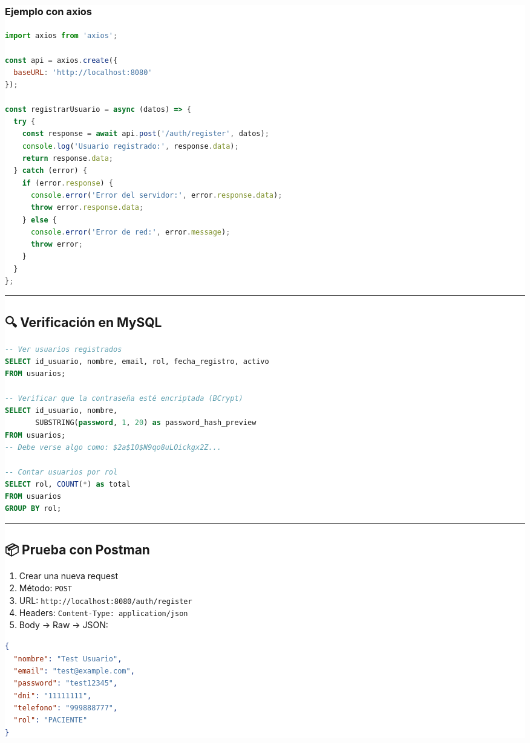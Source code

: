 ### Ejemplo con axios
```javascript
import axios from 'axios';

const api = axios.create({
  baseURL: 'http://localhost:8080'
});

const registrarUsuario = async (datos) => {
  try {
    const response = await api.post('/auth/register', datos);
    console.log('Usuario registrado:', response.data);
    return response.data;
  } catch (error) {
    if (error.response) {
      console.error('Error del servidor:', error.response.data);
      throw error.response.data;
    } else {
      console.error('Error de red:', error.message);
      throw error;
    }
  }
};
```

---

## 🔍 Verificación en MySQL

```sql
-- Ver usuarios registrados
SELECT id_usuario, nombre, email, rol, fecha_registro, activo 
FROM usuarios;

-- Verificar que la contraseña esté encriptada (BCrypt)
SELECT id_usuario, nombre, 
       SUBSTRING(password, 1, 20) as password_hash_preview
FROM usuarios;
-- Debe verse algo como: $2a$10$N9qo8uLOickgx2Z...

-- Contar usuarios por rol
SELECT rol, COUNT(*) as total 
FROM usuarios 
GROUP BY rol;
```

---

## 📦 Prueba con Postman

1. Crear una nueva request
2. Método: `POST`
3. URL: `http://localhost:8080/auth/register`
4. Headers: `Content-Type: application/json`
5. Body → Raw → JSON:
```json
{
  "nombre": "Test Usuario",
  "email": "test@example.com",
  "password": "test12345",
  "dni": "11111111",
  "telefono": "999888777",
  "rol": "PACIENTE"
}
```